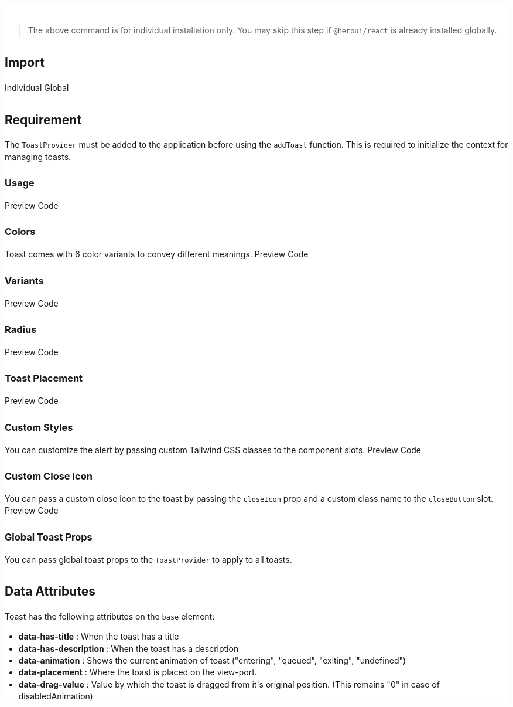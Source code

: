 ```


```

> The above command is for individual installation only. You may skip this step if `@heroui/react` is already installed globally.
## Import
Individual
Global
## Requirement
The `ToastProvider` must be added to the application before using the `addToast` function. This is required to initialize the context for managing toasts.
### Usage
Preview
Code
### Colors
Toast comes with 6 color variants to convey different meanings.
Preview
Code
### Variants
Preview
Code
### Radius
Preview
Code
### Toast Placement
Preview
Code
### Custom Styles
You can customize the alert by passing custom Tailwind CSS classes to the component slots.
Preview
Code
### Custom Close Icon
You can pass a custom close icon to the toast by passing the `closeIcon` prop and a custom class name to the `closeButton` slot.
Preview
Code
### Global Toast Props
You can pass global toast props to the `ToastProvider` to apply to all toasts.
## Data Attributes
Toast has the following attributes on the `base` element:
  * **data-has-title** : When the toast has a title
  * **data-has-description** : When the toast has a description
  * **data-animation** : Shows the current animation of toast ("entering", "queued", "exiting", "undefined")
  * **data-placement** : Where the toast is placed on the view-port.
  * **data-drag-value** : Value by which the toast is dragged from it's original position. (This remains "0" in case of disabledAnimation)
